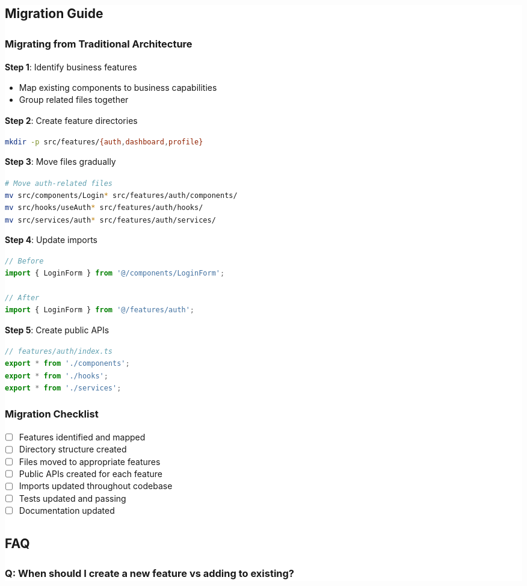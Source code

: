 ## Migration Guide

### Migrating from Traditional Architecture

**Step 1**: Identify business features

- Map existing components to business capabilities
- Group related files together

**Step 2**: Create feature directories

```bash
mkdir -p src/features/{auth,dashboard,profile}
```

**Step 3**: Move files gradually

```bash
# Move auth-related files
mv src/components/Login* src/features/auth/components/
mv src/hooks/useAuth* src/features/auth/hooks/
mv src/services/auth* src/features/auth/services/
```

**Step 4**: Update imports

```typescript
// Before
import { LoginForm } from '@/components/LoginForm';

// After
import { LoginForm } from '@/features/auth';
```

**Step 5**: Create public APIs

```typescript
// features/auth/index.ts
export * from './components';
export * from './hooks';
export * from './services';
```

### Migration Checklist

- [ ] Features identified and mapped
- [ ] Directory structure created
- [ ] Files moved to appropriate features
- [ ] Public APIs created for each feature
- [ ] Imports updated throughout codebase
- [ ] Tests updated and passing
- [ ] Documentation updated

## FAQ

### Q: When should I create a new feature vs adding to existing?

